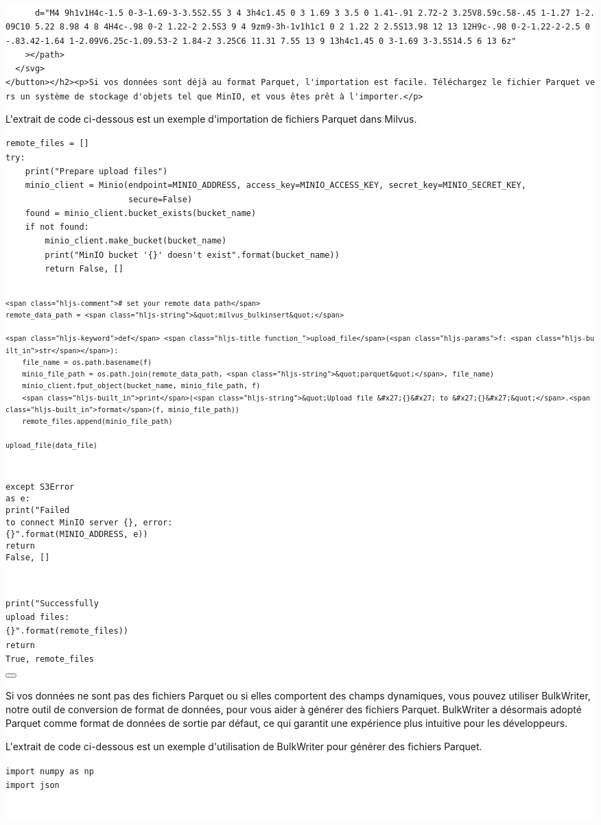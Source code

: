           d="M4 9h1v1H4c-1.5 0-3-1.69-3-3.5S2.55 3 4 3h4c1.45 0 3 1.69 3 3.5 0 1.41-.91 2.72-2 3.25V8.59c.58-.45 1-1.27 1-2.09C10 5.22 8.98 4 8 4H4c-.98 0-2 1.22-2 2.5S3 9 4 9zm9-3h-1v1h1c1 0 2 1.22 2 2.5S13.98 12 13 12H9c-.98 0-2-1.22-2-2.5 0-.83.42-1.64 1-2.09V6.25c-1.09.53-2 1.84-2 3.25C6 11.31 7.55 13 9 13h4c1.45 0 3-1.69 3-3.5S14.5 6 13 6z"
        ></path>
      </svg>
    </button></h2><p>Si vos données sont déjà au format Parquet, l'importation est facile. Téléchargez le fichier Parquet vers un système de stockage d'objets tel que MinIO, et vous êtes prêt à l'importer.</p>
<p>L'extrait de code ci-dessous est un exemple d'importation de fichiers Parquet dans Milvus.</p>
<pre><code translate="no">remote_files = []
<span class="hljs-keyword">try</span>:
    <span class="hljs-built_in">print</span>(<span class="hljs-string">&quot;Prepare upload files&quot;</span>)
    minio_client = Minio(endpoint=MINIO_ADDRESS, access_key=MINIO_ACCESS_KEY, secret_key=MINIO_SECRET_KEY,
                         secure=<span class="hljs-literal">False</span>)
    found = minio_client.bucket_exists(bucket_name)
    <span class="hljs-keyword">if</span> <span class="hljs-keyword">not</span> found:
        minio_client.make_bucket(bucket_name)
        <span class="hljs-built_in">print</span>(<span class="hljs-string">&quot;MinIO bucket &#x27;{}&#x27; doesn&#x27;t exist&quot;</span>.<span class="hljs-built_in">format</span>(bucket_name))
        <span class="hljs-keyword">return</span> <span class="hljs-literal">False</span>, []

    <span class="hljs-comment"># set your remote data path</span>
    remote_data_path = <span class="hljs-string">&quot;milvus_bulkinsert&quot;</span>

    <span class="hljs-keyword">def</span> <span class="hljs-title function_">upload_file</span>(<span class="hljs-params">f: <span class="hljs-built_in">str</span></span>):
        file_name = os.path.basename(f)
        minio_file_path = os.path.join(remote_data_path, <span class="hljs-string">&quot;parquet&quot;</span>, file_name)
        minio_client.fput_object(bucket_name, minio_file_path, f)
        <span class="hljs-built_in">print</span>(<span class="hljs-string">&quot;Upload file &#x27;{}&#x27; to &#x27;{}&#x27;&quot;</span>.<span class="hljs-built_in">format</span>(f, minio_file_path))
        remote_files.append(minio_file_path)

    upload_file(data_file)

<span class="hljs-keyword">except</span> S3Error <span class="hljs-keyword">as</span> e:
    <span class="hljs-built_in">print</span>(<span class="hljs-string">&quot;Failed to connect MinIO server {}, error: {}&quot;</span>.<span class="hljs-built_in">format</span>(MINIO_ADDRESS, e))
    <span class="hljs-keyword">return</span> <span class="hljs-literal">False</span>, []

<span class="hljs-built_in">print</span>(<span class="hljs-string">&quot;Successfully upload files: {}&quot;</span>.<span class="hljs-built_in">format</span>(remote_files))
<span class="hljs-keyword">return</span> <span class="hljs-literal">True</span>, remote_files
<button class="copy-code-btn"></button></code></pre>
<p>Si vos données ne sont pas des fichiers Parquet ou si elles comportent des champs dynamiques, vous pouvez utiliser BulkWriter, notre outil de conversion de format de données, pour vous aider à générer des fichiers Parquet. BulkWriter a désormais adopté Parquet comme format de données de sortie par défaut, ce qui garantit une expérience plus intuitive pour les développeurs.</p>
<p>L'extrait de code ci-dessous est un exemple d'utilisation de BulkWriter pour générer des fichiers Parquet.</p>
<pre><code translate="no"><span class="hljs-keyword">import</span> numpy <span class="hljs-keyword">as</span> np
<span class="hljs-keyword">import</span> json
